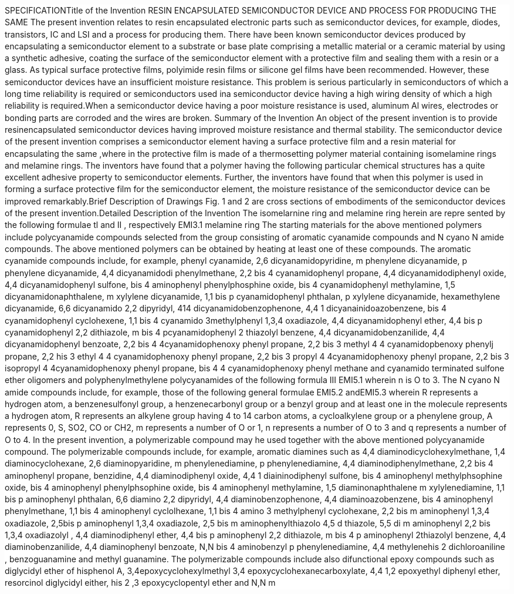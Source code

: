SPECIFICATIONTitle of the Invention RESIN ENCAPSULATED SEMICONDUCTOR DEVICE AND PROCESS FOR PRODUCING THE SAME The present invention relates to resin encapsulated electronic parts such as semiconductor devices, for example, diodes, transistors, IC and LSI and a process for producing them. There have been known semiconductor devices produced by encapsulating a semiconductor element to a substrate or base plate comprising a metallic material or a ceramic material by using a synthetic adhesive, coating the surface of the semiconductor element with a protective film and sealing them with a resin or a glass. As typical surface protective films, polyimide resin films or silicone gel films have been recommended. However, these semiconductor devices have an insufficient moisture resistance. This problem is serious particularly in semiconductors of which a long time reliability is required or semiconductors used ina semiconductor device having a high wiring density of which a high reliability is required.When a semiconductor device having a poor moisture resistance is used, aluminum Al wires, electrodes or bonding parts are corroded and the wires are broken. Summary of the Invention An object of the present invention is to provide resinencapsulated semiconductor devices having improved moisture resistance and thermal stability. The semiconductor device of the present invention comprises a semiconductor element having a surface protective film and a resin material for encapsulating the same ,where in the protective film is made of a thermosetting polymer material containing isomelamine rings and melamine rings. The inventors have found that a polymer having the following particular chemical structures has a quite excellent adhesive property to semiconductor elements. Further, the inventors have found that when this polymer is used in forming a surface protective film for the semiconductor element, the moisture resistance of the semiconductor device can be improved remarkably.Brief Description of Drawings Fig. 1 and 2 are cross sections of embodiments of the semiconductor devices of the present invention.Detailed Description of the Invention The isomelarnine ring and melamine ring herein are repre sented by the following formulae tl and II , respectively EMI3.1 melamine ring The starting materials for the above mentioned polymers include polycyanamide compounds selected from the group consisting of aromatic cyanamide compounds and N cyano N amide compounds. The above mentioned polymers can be obtained by heating at least one of these compounds. The aromatic cyanamide compounds include, for example, phenyl cyanamide, 2,6 dicyanamidopyridine, m phenylene dicyanamide, p phenylene dicyanamide, 4,4 dicyanamidodi phenylmethane, 2,2 bis 4 cyanamidophenyl propane, 4,4 dicyanamidodiphenyl oxide, 4,4 dicyanamidophenyl sulfone, bis 4 aminophenyl phenylphosphine oxide, bis 4 cyanamidophenyl methylamine, 1,5 dicyanamidonaphthalene, m xylylene dicyanamide, 1,1 bis p cyanamidophenyl phthalan, p xylylene dicyanamide, hexamethylene dicyanamide, 6,6 dicyanamido 2,2 dipyridyl, 414 dicyanamidobenzophenone, 4,4 1 dicyanainidoazobenzene, bis 4 cyanamidophenyl cyclohexene, 1,1 bis 4 cyanamido 3methylphenyl 1,3,4 oxadiazole, 4,4 dicyanamidophenyl ether, 4,4 bis p cyanamidophenyl 2,2 dithiazole, m bis 4 pcyanamidophenyl 2 thiazolyl benzene, 4,4 dicyanamidobenzanilide, 4,4 dicyanamidophenyl benzoate, 2,2 bis 4 4cyanamidophenoxy phenyl propane, 2,2 bis 3 methyl 4 4 cyanamidopbenoxy phenylj propane, 2,2 his 3 ethyl 4 4 cyanamidophenoxy phenyl propane, 2,2 bis 3 propyl 4 4cyanamidophenoxy phenyl propane, 2,2 bis 3 isopropyl 4 4cyanamidophenoxy phenyl propane, bis 4 4 cyanamidophenoxy phenyl methane and cyanamido terminated sulfone ether oligomers and polyphenylmethylene polycyanamides of the following formula III EMI5.1 wherein n is O to 3. The N cyano N amide compounds include, for example, those of the following general formulae EMI5.2 andEMI5.3 wherein R represents a hydrogen atom, a benzenesulfonyl group, a henzenecarbonyl group or a benzyl group and at least one in the molecule represents a hydrogen atom, R represents an alkylene group having 4 to 14 carbon atoms, a cycloalkylene group or a phenylene group, A represents 0, S, SO2, CO or CH2, m represents a number of O or 1, n represents a number of O to 3 and q represents a number of O to 4. In the present invention, a polymerizable compound may he used together with the above mentioned polycyanamide compound. The polymerizable compounds include, for example, aromatic diamines such as 4,4 diaminodicyclohexylmethane, 1,4 diaminocyclohexane, 2,6 diaminopyaridine, m phenylenediamine, p phenylenediamine, 4,4 diaminodiphenylmethane, 2,2 bis 4 aminophenyl propane, benzidine, 4,4 diaminodiphenyl oxide, 4,4 1 diaininodiphenyl sulfone, bis 4 aminophenyl methylphsophine oxide, bis 4 aminophenyl phenylphsophine oxide, bis 4 aminophenyl methylamine, 1,5 diaminonaphthalene m xylylenediamine, 1,1 bis p aminophenyl phthalan, 6,6 diamino 2,2 dipyridyl, 4,4 diaminobenzophenone, 4,4 diaminoazobenzene, bis 4 aminophenyl phenylmethane, 1,1 bis 4 aminophenyl cyclolhexane, 1,1 bis 4 amino 3 methylphenyl cyclohexane, 2,2 bis m aminophenyl 1,3,4 oxadiazole, 2,5bis p aminophenyl 1,3,4 oxadiazole, 2,5 bis m aminophenylthiazolo 4,5 d thiazole, 5,5 di m aminophenyl 2,2 bis 1,3,4 oxadiazolyl , 4,4 diaminodiphenyl ether, 4,4 bis p aminophenyl 2,2 dithiazole, m bis 4 p aminophenyl 2thiazolyl benzene, 4,4 diaminobenzanilide, 4,4 diaminophenyl benzoate, N,N bis 4 aminobenzyl p phenylenediamine, 4,4 methylenehis 2 dichloroaniline , benzoguanamine and methyl guanamine. The polymerizable compounds include also difunctional epoxy compounds such as diglycidyl ether of hisphenol A, 3,4epoxycyclohexylmethyl 3,4 epoxycyclohexanecarboxylate, 4,4 1,2 epoxyethyl diphenyl ether, resorcinol diglycidyl either, his 2 ,3 epoxycyclopentyl ether and N,N m